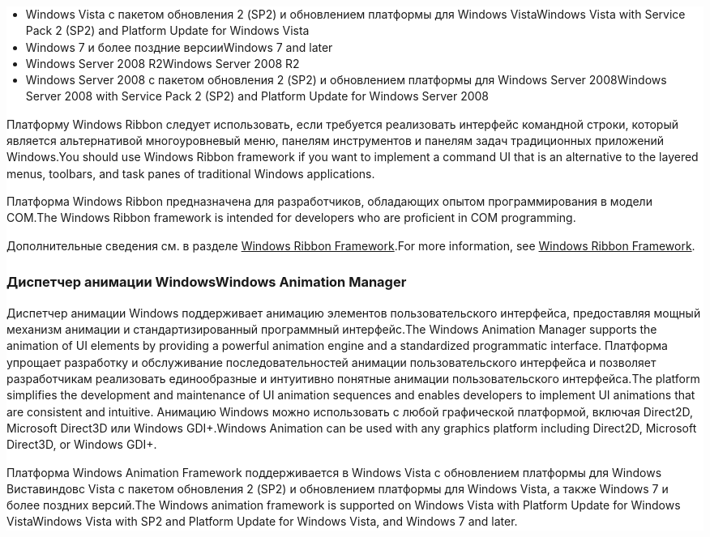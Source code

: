 -   <span data-ttu-id="a53df-146">Windows Vista с пакетом обновления 2 (SP2) и обновлением платформы для Windows Vista</span><span class="sxs-lookup"><span data-stu-id="a53df-146">Windows Vista with Service Pack 2 (SP2) and Platform Update for Windows Vista</span></span>
-   <span data-ttu-id="a53df-147">Windows 7 и более поздние версии</span><span class="sxs-lookup"><span data-stu-id="a53df-147">Windows 7 and later</span></span>
-   <span data-ttu-id="a53df-148">Windows Server 2008 R2</span><span class="sxs-lookup"><span data-stu-id="a53df-148">Windows Server 2008 R2</span></span>
-   <span data-ttu-id="a53df-149">Windows Server 2008 с пакетом обновления 2 (SP2) и обновлением платформы для Windows Server 2008</span><span class="sxs-lookup"><span data-stu-id="a53df-149">Windows Server 2008 with Service Pack 2 (SP2) and Platform Update for Windows Server 2008</span></span>

<span data-ttu-id="a53df-150">Платформу Windows Ribbon следует использовать, если требуется реализовать интерфейс командной строки, который является альтернативой многоуровневый меню, панелям инструментов и панелям задач традиционных приложений Windows.</span><span class="sxs-lookup"><span data-stu-id="a53df-150">You should use Windows Ribbon framework if you want to implement a command UI that is an alternative to the layered menus, toolbars, and task panes of traditional Windows applications.</span></span>

<span data-ttu-id="a53df-151">Платформа Windows Ribbon предназначена для разработчиков, обладающих опытом программирования в модели COM.</span><span class="sxs-lookup"><span data-stu-id="a53df-151">The Windows Ribbon framework is intended for developers who are proficient in COM programming.</span></span>

<span data-ttu-id="a53df-152">Дополнительные сведения см. в разделе [Windows Ribbon Framework](../windowsribbon/-uiplat-windowsribbon-entry.md).</span><span class="sxs-lookup"><span data-stu-id="a53df-152">For more information, see [Windows Ribbon Framework](../windowsribbon/-uiplat-windowsribbon-entry.md).</span></span>

### <a name="windows-animation-manager"></a><span data-ttu-id="a53df-153">Диспетчер анимации Windows</span><span class="sxs-lookup"><span data-stu-id="a53df-153">Windows Animation Manager</span></span>

<span data-ttu-id="a53df-154">Диспетчер анимации Windows поддерживает анимацию элементов пользовательского интерфейса, предоставляя мощный механизм анимации и стандартизированный программный интерфейс.</span><span class="sxs-lookup"><span data-stu-id="a53df-154">The Windows Animation Manager supports the animation of UI elements by providing a powerful animation engine and a standardized programmatic interface.</span></span> <span data-ttu-id="a53df-155">Платформа упрощает разработку и обслуживание последовательностей анимации пользовательского интерфейса и позволяет разработчикам реализовать единообразные и интуитивно понятные анимации пользовательского интерфейса.</span><span class="sxs-lookup"><span data-stu-id="a53df-155">The platform simplifies the development and maintenance of UI animation sequences and enables developers to implement UI animations that are consistent and intuitive.</span></span> <span data-ttu-id="a53df-156">Анимацию Windows можно использовать с любой графической платформой, включая Direct2D, Microsoft Direct3D или Windows GDI+.</span><span class="sxs-lookup"><span data-stu-id="a53df-156">Windows Animation can be used with any graphics platform including Direct2D, Microsoft Direct3D, or Windows GDI+.</span></span>

<span data-ttu-id="a53df-157">Платформа Windows Animation Framework поддерживается в Windows Vista с обновлением платформы для Windows Виставиндовс Vista с пакетом обновления 2 (SP2) и обновлением платформы для Windows Vista, а также Windows 7 и более поздних версий.</span><span class="sxs-lookup"><span data-stu-id="a53df-157">The Windows animation framework is supported on Windows Vista with Platform Update for Windows VistaWindows Vista with SP2 and Platform Update for Windows Vista, and Windows 7 and later.</span></span>
